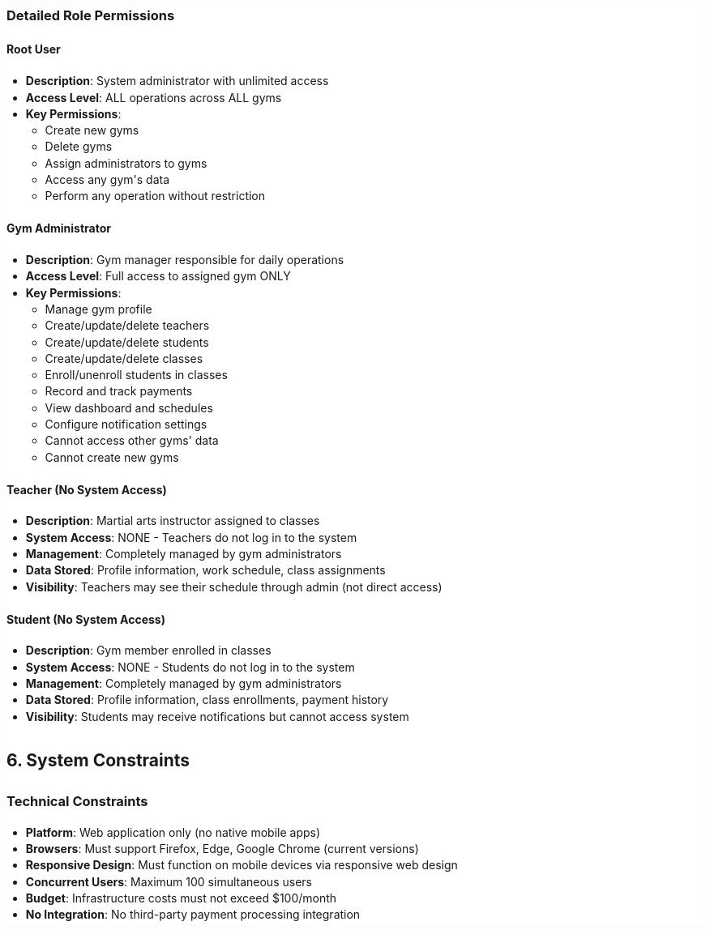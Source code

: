 ### Detailed Role Permissions

#### Root User
- **Description**: System administrator with unlimited access
- **Access Level**: ALL operations across ALL gyms
- **Key Permissions**:
  - Create new gyms
  - Delete gyms
  - Assign administrators to gyms
  - Access any gym's data
  - Perform any operation without restriction

#### Gym Administrator
- **Description**: Gym manager responsible for daily operations
- **Access Level**: Full access to assigned gym ONLY
- **Key Permissions**:
  - Manage gym profile
  - Create/update/delete teachers
  - Create/update/delete students
  - Create/update/delete classes
  - Enroll/unenroll students in classes
  - Record and track payments
  - View dashboard and schedules
  - Configure notification settings
  - Cannot access other gyms' data
  - Cannot create new gyms

#### Teacher (No System Access)
- **Description**: Martial arts instructor assigned to classes
- **System Access**: NONE - Teachers do not log in to the system
- **Management**: Completely managed by gym administrators
- **Data Stored**: Profile information, work schedule, class assignments
- **Visibility**: Teachers may see their schedule through admin (not direct access)

#### Student (No System Access)
- **Description**: Gym member enrolled in classes
- **System Access**: NONE - Students do not log in to the system
- **Management**: Completely managed by gym administrators
- **Data Stored**: Profile information, class enrollments, payment history
- **Visibility**: Students may receive notifications but cannot access system

## 6. System Constraints

### Technical Constraints
- **Platform**: Web application only (no native mobile apps)
- **Browsers**: Must support Firefox, Edge, Google Chrome (current versions)
- **Responsive Design**: Must function on mobile devices via responsive web design
- **Concurrent Users**: Maximum 100 simultaneous users
- **Budget**: Infrastructure costs must not exceed $100/month
- **No Integration**: No third-party payment processing integration
